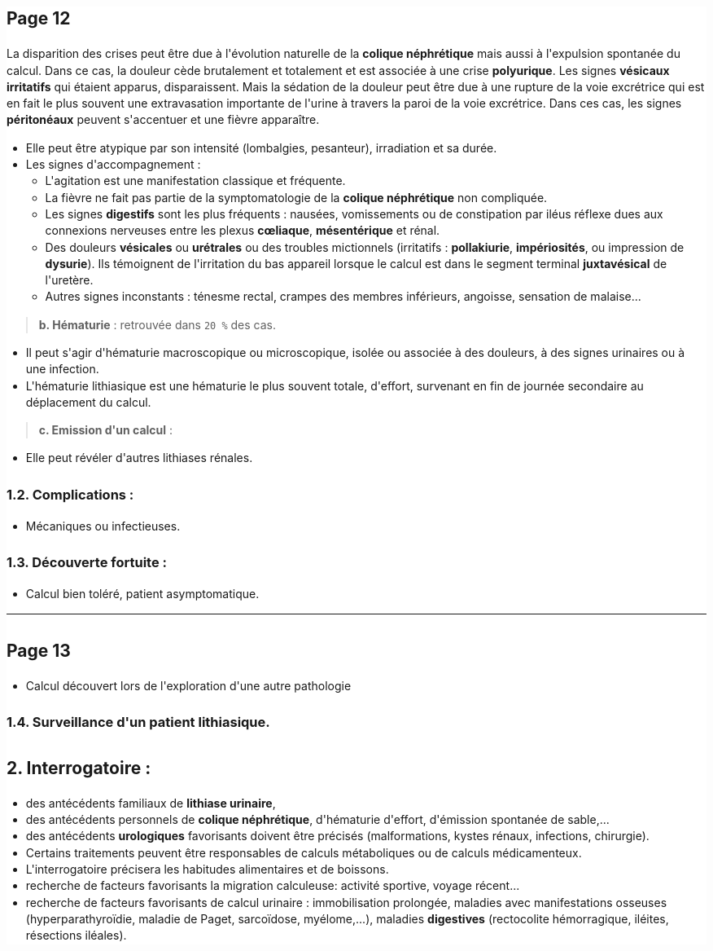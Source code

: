 
## Page 12

La disparition des crises peut être due à l'évolution naturelle de la **colique néphrétique** mais aussi à l'expulsion spontanée du calcul. Dans ce cas, la douleur cède brutalement et totalement et est associée à une crise **polyurique**. Les signes **vésicaux irritatifs** qui étaient apparus, disparaissent. Mais la sédation de la douleur peut être due à une rupture de la voie excrétrice qui est en fait le plus souvent une extravasation importante de l'urine à travers la paroi de la voie excrétrice. Dans ces cas, les signes **péritonéaux** peuvent s'accentuer et une fièvre apparaître.

- Elle peut être atypique par son intensité (lombalgies, pesanteur), irradiation et sa durée.
- Les signes d'accompagnement :
  - L'agitation est une manifestation classique et fréquente.
  - La fièvre ne fait pas partie de la symptomatologie de la **colique néphrétique** non compliquée.
  - Les signes **digestifs** sont les plus fréquents : nausées, vomissements ou de constipation par iléus réflexe dues aux connexions nerveuses entre les plexus **cœliaque**, **mésentérique** et rénal.
  - Des douleurs **vésicales** ou **urétrales** ou des troubles mictionnels (irritatifs : **pollakiurie**, **impériosités**, ou impression de **dysurie**). Ils témoignent de l'irritation du bas appareil lorsque le calcul est dans le segment terminal **juxtavésical** de l'uretère.
  - Autres signes inconstants : ténesme rectal, crampes des membres inférieurs, angoisse, sensation de malaise...

> **b. Hématurie** : retrouvée dans `20 %` des cas.
  - Il peut s'agir d'hématurie macroscopique ou microscopique, isolée ou associée à des douleurs, à des signes urinaires ou à une infection.
  - L'hématurie lithiasique est une hématurie le plus souvent totale, d'effort, survenant en fin de journée secondaire au déplacement du calcul.

> **c. Emission d'un calcul** :
  - Elle peut révéler d'autres lithiases rénales.

### 1.2. Complications :
- Mécaniques ou infectieuses.

### 1.3. Découverte fortuite :
- Calcul bien toléré, patient asymptomatique.

---

## Page 13

- Calcul découvert lors de l'exploration d'une autre pathologie

### 1.4. Surveillance d'un patient lithiasique.

## 2. Interrogatoire :

- des antécédents familiaux de **lithiase urinaire**,
- des antécédents personnels de **colique néphrétique**, d'hématurie d'effort, d'émission spontanée de sable,...
- des antécédents **urologiques** favorisants doivent être précisés (malformations, kystes rénaux, infections, chirurgie).
- Certains traitements peuvent être responsables de calculs métaboliques ou de calculs médicamenteux.
- L'interrogatoire précisera les habitudes alimentaires et de boissons.
- recherche de facteurs favorisants la migration calculeuse: activité sportive, voyage récent...
- recherche de facteurs favorisants de calcul urinaire : immobilisation prolongée, maladies avec manifestations osseuses (hyperparathyroïdie, maladie de Paget, sarcoïdose, myélome,...), maladies **digestives** (rectocolite hémorragique, iléites, résections iléales).

